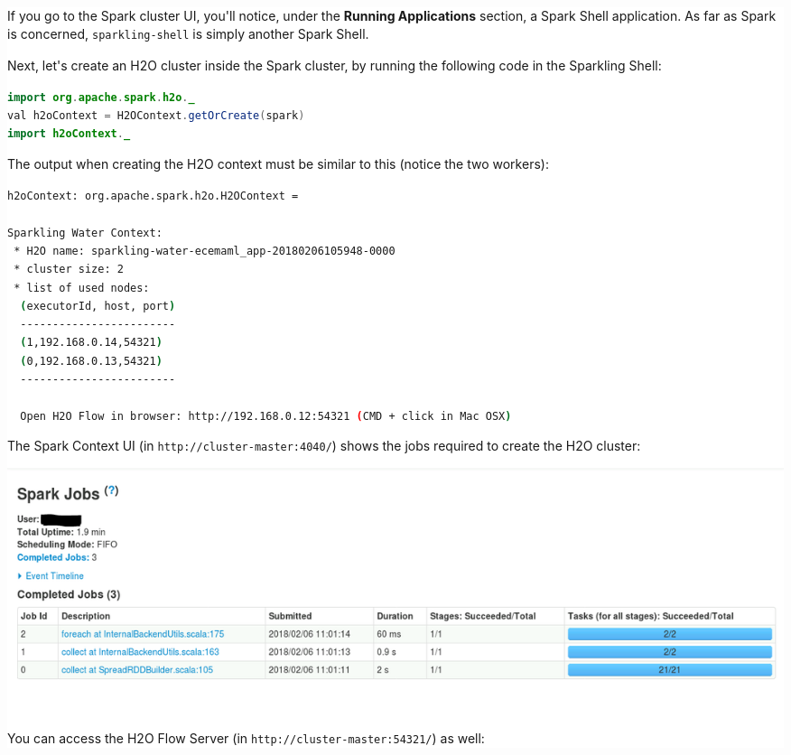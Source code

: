 If you go to the Spark cluster UI, you'll notice, under the **Running Applications** section, a Spark Shell application. As far as Spark is concerned, `sparkling-shell` is simply another Spark Shell. 

Next, let's create an H2O cluster inside the Spark cluster, by running the following code in the Sparkling Shell:
```java
import org.apache.spark.h2o._
val h2oContext = H2OContext.getOrCreate(spark) 
import h2oContext._ 
```

The output when creating the H2O context must be similar to this (notice the two workers):
```bash
h2oContext: org.apache.spark.h2o.H2OContext =

Sparkling Water Context:
 * H2O name: sparkling-water-ecemaml_app-20180206105948-0000
 * cluster size: 2
 * list of used nodes:
  (executorId, host, port)
  ------------------------
  (1,192.168.0.14,54321)
  (0,192.168.0.13,54321)
  ------------------------

  Open H2O Flow in browser: http://192.168.0.12:54321 (CMD + click in Mac OSX)
```

The Spark Context UI (in `http://cluster-master:4040/`) shows the jobs required to create the H2O cluster:

![Spark Context with H2O](./images/spark-context-sparkling-shell-working-192.PNG)

You can access the H2O Flow Server (in `http://cluster-master:54321/`) as well:
